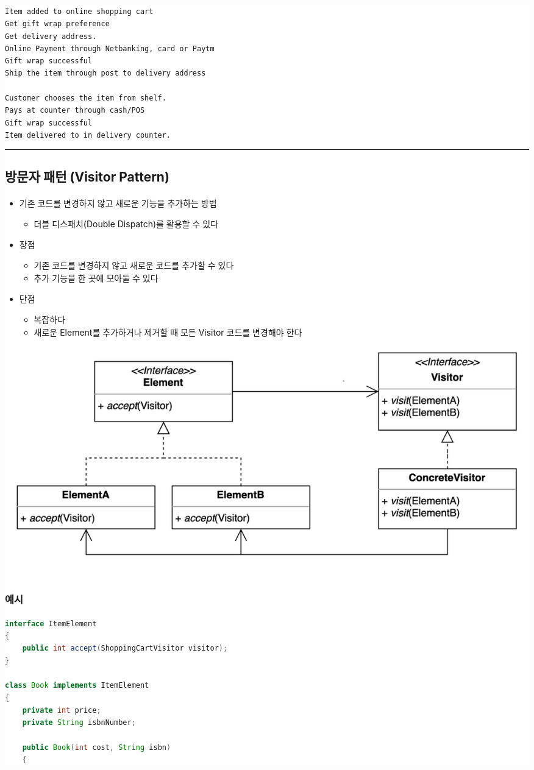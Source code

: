 
```
Item added to online shopping cart
Get gift wrap preference
Get delivery address.
Online Payment through Netbanking, card or Paytm
Gift wrap successful
Ship the item through post to delivery address

Customer chooses the item from shelf.
Pays at counter through cash/POS
Gift wrap successful
Item delivered to in delivery counter.
```

---

## 방문자 패턴 (Visitor Pattern)

- 기존 코드를 변경하지 않고 새로운 기능을 추가하는 방법
  - 더블 디스패치(Double Dispatch)를 활용할 수 있다

- 장점
  - 기존 코드를 변경하지 않고 새로운 코드를 추가할 수 있다
  - 추가 기능을 한 곳에 모아둘 수 있다
- 단점
  - 복잡하다
  - 새로운 Element를 추가하거나 제거할 때 모든 Visitor 코드를 변경해야 한다

![](./images/03_12.png)

### 예시

```java
interface ItemElement
{
    public int accept(ShoppingCartVisitor visitor);
}
  
class Book implements ItemElement
{
    private int price;
    private String isbnNumber;
   
    public Book(int cost, String isbn)
    {
```